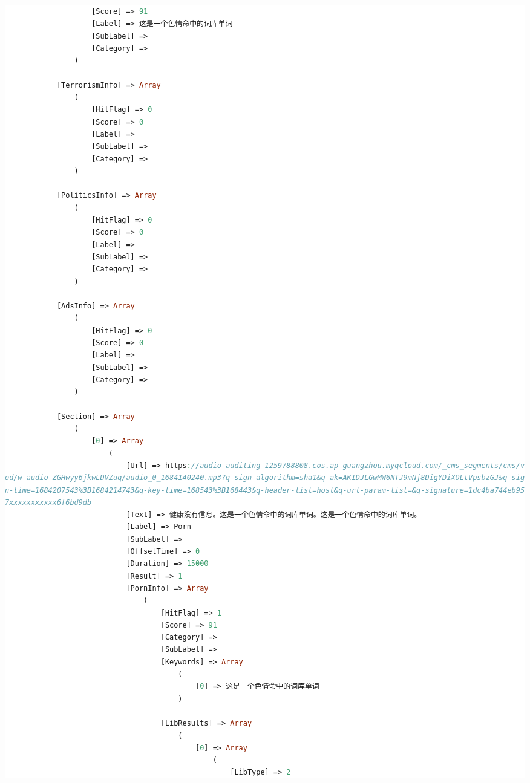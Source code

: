 ```php
                    [Score] => 91
                    [Label] => 这是一个色情命中的词库单词
                    [SubLabel] => 
                    [Category] => 
                )

            [TerrorismInfo] => Array
                (
                    [HitFlag] => 0
                    [Score] => 0
                    [Label] => 
                    [SubLabel] => 
                    [Category] => 
                )

            [PoliticsInfo] => Array
                (
                    [HitFlag] => 0
                    [Score] => 0
                    [Label] => 
                    [SubLabel] => 
                    [Category] => 
                )

            [AdsInfo] => Array
                (
                    [HitFlag] => 0
                    [Score] => 0
                    [Label] => 
                    [SubLabel] => 
                    [Category] => 
                )

            [Section] => Array
                (
                    [0] => Array
                        (
                            [Url] => https://audio-auditing-1259788808.cos.ap-guangzhou.myqcloud.com/_cms_segments/cms/vod/w-audio-ZGHwyy6jkwLDVZuq/audio_0_1684140240.mp3?q-sign-algorithm=sha1&q-ak=AKIDJLGwMW6NTJ9mNj8DigYDiXOLtVpsbzGJ&q-sign-time=1684207543%3B1684214743&q-key-time=168543%3B168443&q-header-list=host&q-url-param-list=&q-signature=1dc4ba744eb957xxxxxxxxxxx6f6bd9db
                            [Text] => 健康没有信息。这是一个色情命中的词库单词。这是一个色情命中的词库单词。
                            [Label] => Porn
                            [SubLabel] => 
                            [OffsetTime] => 0
                            [Duration] => 15000
                            [Result] => 1
                            [PornInfo] => Array
                                (
                                    [HitFlag] => 1
                                    [Score] => 91
                                    [Category] => 
                                    [SubLabel] => 
                                    [Keywords] => Array
                                        (
                                            [0] => 这是一个色情命中的词库单词
                                        )

                                    [LibResults] => Array
                                        (
                                            [0] => Array
                                                (
                                                    [LibType] => 2
```